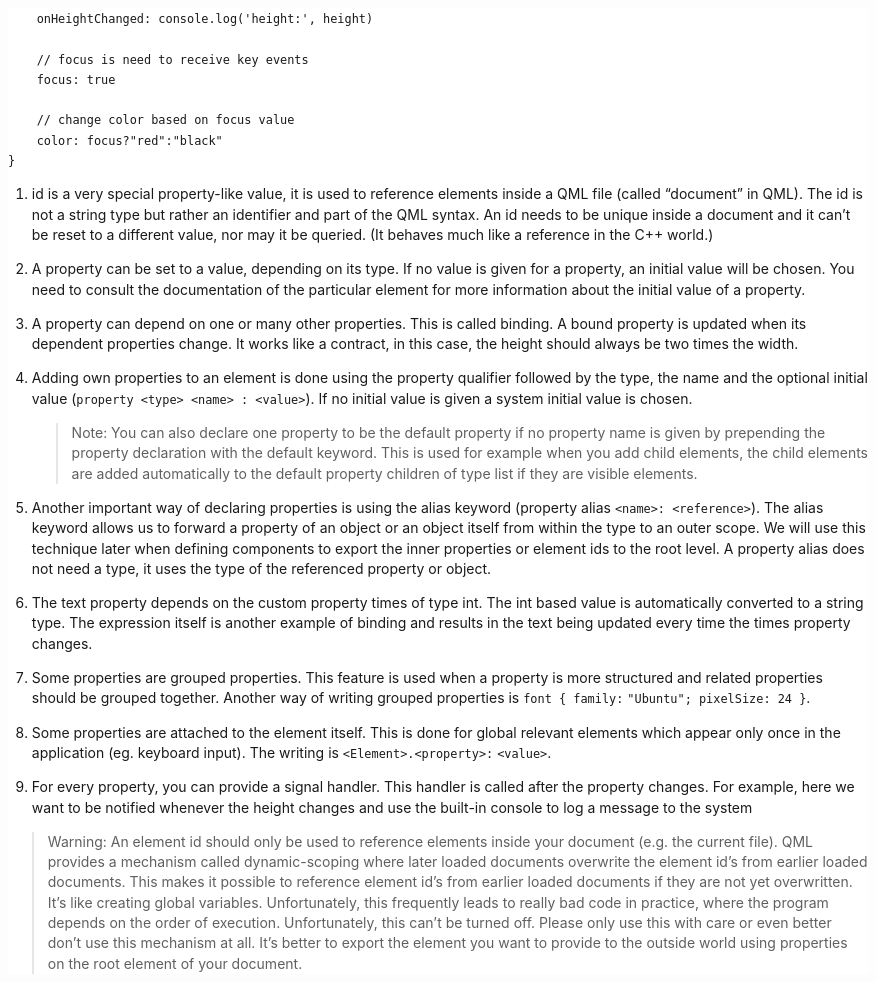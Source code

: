 ```
    onHeightChanged: console.log('height:', height)
    
    // focus is need to receive key events
    focus: true
    
    // change color based on focus value
    color: focus?"red":"black"
}
```

1. id is a very special property-like value, it is used to reference elements inside a QML file (called “document” in QML). The id is not a string type but rather an identifier and part of the QML syntax. An id needs to be unique inside a document and it can’t be reset to a different value, nor may it be queried. (It behaves much like a reference in the C++ world.)

2. A property can be set to a value, depending on its type. If no value is given for a property, an initial value will be chosen. You need to consult the documentation of the particular element for more information about the initial value of a property.

3. A property can depend on one or many other properties. This is called binding. A bound property is updated when its dependent properties change. It works like a contract, in this case, the height should always be two times the width.

4. Adding own properties to an element is done using the property qualifier followed by the type, the name and the optional initial value (`property <type> <name> : <value>`). If no initial value is given a system initial value is chosen.

   > Note: You can also declare one property to be the default property if no property name is given by prepending the property declaration with the default keyword. This is used for example when you add child elements, the child elements are added automatically to the default property children of type list if they are visible elements.

5. Another important way of declaring properties is using the alias keyword (property alias `<name>: <reference>`). The alias keyword allows us to forward a property of an object or an object itself from within the type to an outer scope. We will use this technique later when defining components to export the inner properties or element ids to the root level. A property alias does not need a type, it uses the type of the referenced property or object.

6. The text property depends on the custom property times of type int. The int based value is automatically converted to a string type. The expression itself is another example of binding and results in the text being updated every time the times property changes.

7. Some properties are grouped properties. This feature is used when a property is more structured and related properties should be grouped together. Another way of writing grouped properties is `font { family:` `"Ubuntu"; pixelSize: 24 }`.

8. Some properties are attached to the element itself. This is done for global relevant elements which appear only once in the application (eg. keyboard input). The writing is `<Element>.<property>:` `<value>`.

9. For every property, you can provide a signal handler. This handler is called after the property changes. For example, here we want to be notified whenever the height changes and use the built-in console to log a message to the system

> Warning: An element id should only be used to reference elements inside your document (e.g. the current file). QML provides a mechanism called dynamic-scoping where later loaded documents overwrite the element id’s from earlier loaded documents. This makes it possible to reference element id’s from earlier loaded documents if they are not yet overwritten. It’s like creating global variables. Unfortunately, this frequently leads to really bad code in practice, where the program depends on the order of execution. Unfortunately, this can’t be turned off. Please only use this with care or even better don’t use this mechanism at all. It’s better to export the element you want to provide to the outside world using properties on the root element of your document.

